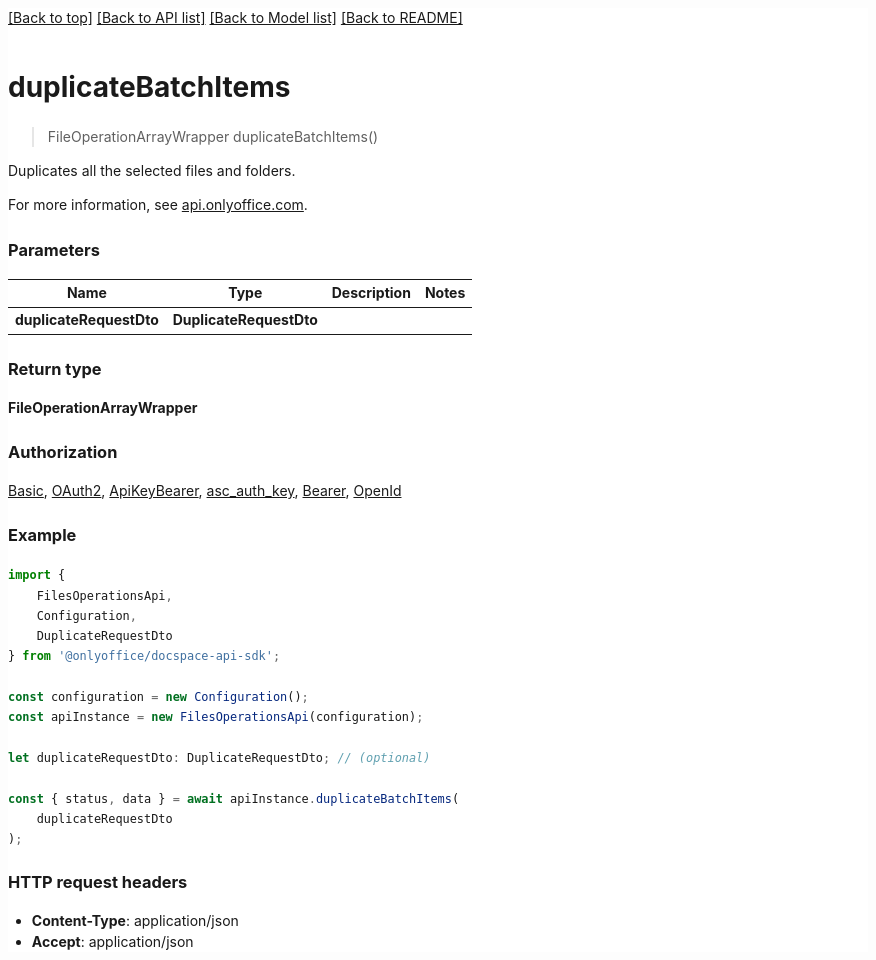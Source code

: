 [[Back to top]](#) [[Back to API list]](../README.md#documentation-for-api-endpoints) [[Back to Model list]](../README.md#documentation-for-models) [[Back to README]](../README.md)

# **duplicateBatchItems**
> FileOperationArrayWrapper duplicateBatchItems()

Duplicates all the selected files and folders.

For more information, see [api.onlyoffice.com](https://api.onlyoffice.com/docspace/api-backend/usage-api/duplicate-batch-items/).

### Parameters

|Name | Type | Description  | Notes|
|------------- | ------------- | ------------- | -------------|
| **duplicateRequestDto** | **DuplicateRequestDto**|  | |


### Return type

**FileOperationArrayWrapper**

### Authorization

[Basic](../README.md#Basic), [OAuth2](../README.md#OAuth2), [ApiKeyBearer](../README.md#ApiKeyBearer), [asc_auth_key](../README.md#asc_auth_key), [Bearer](../README.md#Bearer), [OpenId](../README.md#OpenId)

### Example

```typescript
import {
    FilesOperationsApi,
    Configuration,
    DuplicateRequestDto
} from '@onlyoffice/docspace-api-sdk';

const configuration = new Configuration();
const apiInstance = new FilesOperationsApi(configuration);

let duplicateRequestDto: DuplicateRequestDto; // (optional)

const { status, data } = await apiInstance.duplicateBatchItems(
    duplicateRequestDto
);
```

### HTTP request headers

 - **Content-Type**: application/json
 - **Accept**: application/json
